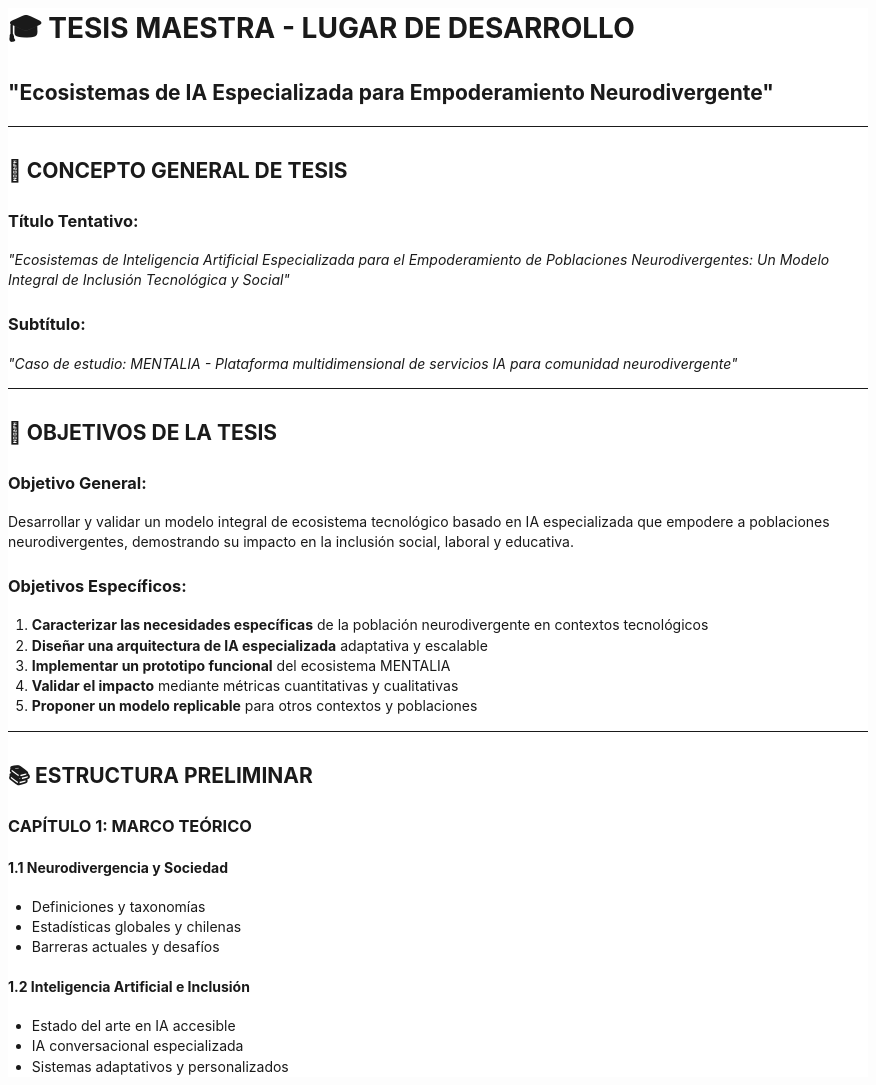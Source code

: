 # 🎓 **TESIS MAESTRA - LUGAR DE DESARROLLO**
## **"Ecosistemas de IA Especializada para Empoderamiento Neurodivergente"**

---

## 📝 **CONCEPTO GENERAL DE TESIS**

### **Título Tentativo:**
*"Ecosistemas de Inteligencia Artificial Especializada para el Empoderamiento de Poblaciones Neurodivergentes: Un Modelo Integral de Inclusión Tecnológica y Social"*

### **Subtítulo:**
*"Caso de estudio: MENTALIA - Plataforma multidimensional de servicios IA para comunidad neurodivergente"*

---

## 🎯 **OBJETIVOS DE LA TESIS**

### **Objetivo General:**
Desarrollar y validar un modelo integral de ecosistema tecnológico basado en IA especializada que empodere a poblaciones neurodivergentes, demostrando su impacto en la inclusión social, laboral y educativa.

### **Objetivos Específicos:**
1. **Caracterizar las necesidades específicas** de la población neurodivergente en contextos tecnológicos
2. **Diseñar una arquitectura de IA especializada** adaptativa y escalable  
3. **Implementar un prototipo funcional** del ecosistema MENTALIA
4. **Validar el impacto** mediante métricas cuantitativas y cualitativas
5. **Proponer un modelo replicable** para otros contextos y poblaciones

---

## 📚 **ESTRUCTURA PRELIMINAR**

### **CAPÍTULO 1: MARCO TEÓRICO**
#### **1.1 Neurodivergencia y Sociedad**
- Definiciones y taxonomías
- Estadísticas globales y chilenas
- Barreras actuales y desafíos

#### **1.2 Inteligencia Artificial e Inclusión**
- Estado del arte en IA accesible
- IA conversacional especializada
- Sistemas adaptativos y personalizados
